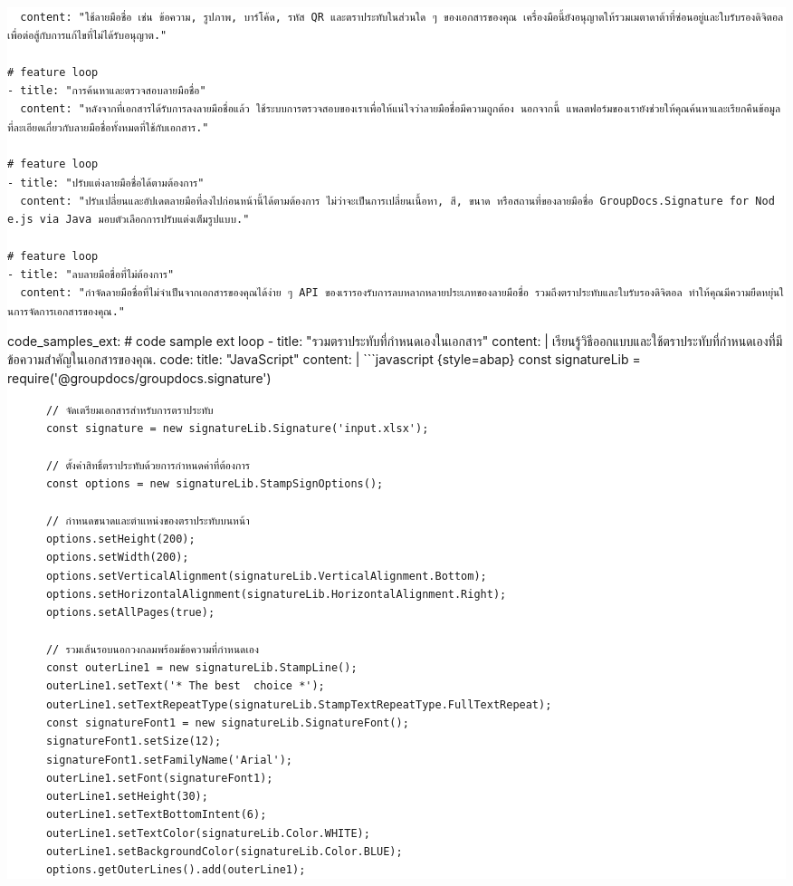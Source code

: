       content: "ใช้ลายมือชื่อ เช่น ข้อความ, รูปภาพ, บาร์โค้ด, รหัส QR และตราประทับในส่วนใด ๆ ของเอกสารของคุณ เครื่องมือนี้ยังอนุญาตให้รวมเมตาดาต้าที่ซ่อนอยู่และใบรับรองดิจิตอลเพื่อต่อสู้กับการแก้ไขที่ไม่ได้รับอนุญาต."

    # feature loop
    - title: "การค้นหาและตรวจสอบลายมือชื่อ"
      content: "หลังจากที่เอกสารได้รับการลงลายมือชื่อแล้ว ใช้ระบบการตรวจสอบของเราเพื่อให้แน่ใจว่าลายมือชื่อมีความถูกต้อง นอกจากนี้ แพลตฟอร์มของเรายังช่วยให้คุณค้นหาและเรียกคืนข้อมูลที่ละเอียดเกี่ยวกับลายมือชื่อทั้งหมดที่ใช้กับเอกสาร."

    # feature loop
    - title: "ปรับแต่งลายมือชื่อได้ตามต้องการ"
      content: "ปรับเปลี่ยนและอัปเดตลายมือที่ลงไปก่อนหน้านี้ได้ตามต้องการ ไม่ว่าจะเป็นการเปลี่ยนเนื้อหา, สี, ขนาด หรือสถานที่ของลายมือชื่อ GroupDocs.Signature for Node.js via Java มอบตัวเลือกการปรับแต่งเต็มรูปแบบ."

    # feature loop
    - title: "ลบลายมือชื่อที่ไม่ต้องการ"
      content: "กำจัดลายมือชื่อที่ไม่จำเป็นจากเอกสารของคุณได้ง่าย ๆ API ของเรารองรับการลบหลากหลายประเภทของลายมือชื่อ รวมถึงตราประทับและใบรับรองดิจิตอล ทำให้คุณมีความยืดหยุ่นในการจัดการเอกสารของคุณ."
      
  code_samples_ext:
    # code sample ext loop
    - title: "รวมตราประทับที่กำหนดเองในเอกสาร"
      content: |
        เรียนรู้วิธีออกแบบและใช้ตราประทับที่กำหนดเองที่มีข้อความสำคัญในเอกสารของคุณ.
      code:
        title: "JavaScript"
        content: |
          ```javascript {style=abap}
          const signatureLib = require('@groupdocs/groupdocs.signature')
          
          // จัดเตรียมเอกสารสำหรับการตราประทับ
          const signature = new signatureLib.Signature('input.xlsx');

          // ตั้งค่าสิทธิ์ตราประทับด้วยการกำหนดค่าที่ต้องการ
          const options = new signatureLib.StampSignOptions();

          // กำหนดขนาดและตำแหน่งของตราประทับบนหน้า
          options.setHeight(200);
          options.setWidth(200);
          options.setVerticalAlignment(signatureLib.VerticalAlignment.Bottom);
          options.setHorizontalAlignment(signatureLib.HorizontalAlignment.Right);
          options.setAllPages(true);

          // รวมเส้นรอบนอกวงกลมพร้อมข้อความที่กำหนดเอง
          const outerLine1 = new signatureLib.StampLine();
          outerLine1.setText('* The best  choice *');
          outerLine1.setTextRepeatType(signatureLib.StampTextRepeatType.FullTextRepeat);
          const signatureFont1 = new signatureLib.SignatureFont();
          signatureFont1.setSize(12);
          signatureFont1.setFamilyName('Arial');
          outerLine1.setFont(signatureFont1);
          outerLine1.setHeight(30);
          outerLine1.setTextBottomIntent(6);
          outerLine1.setTextColor(signatureLib.Color.WHITE);
          outerLine1.setBackgroundColor(signatureLib.Color.BLUE);
          options.getOuterLines().add(outerLine1);
